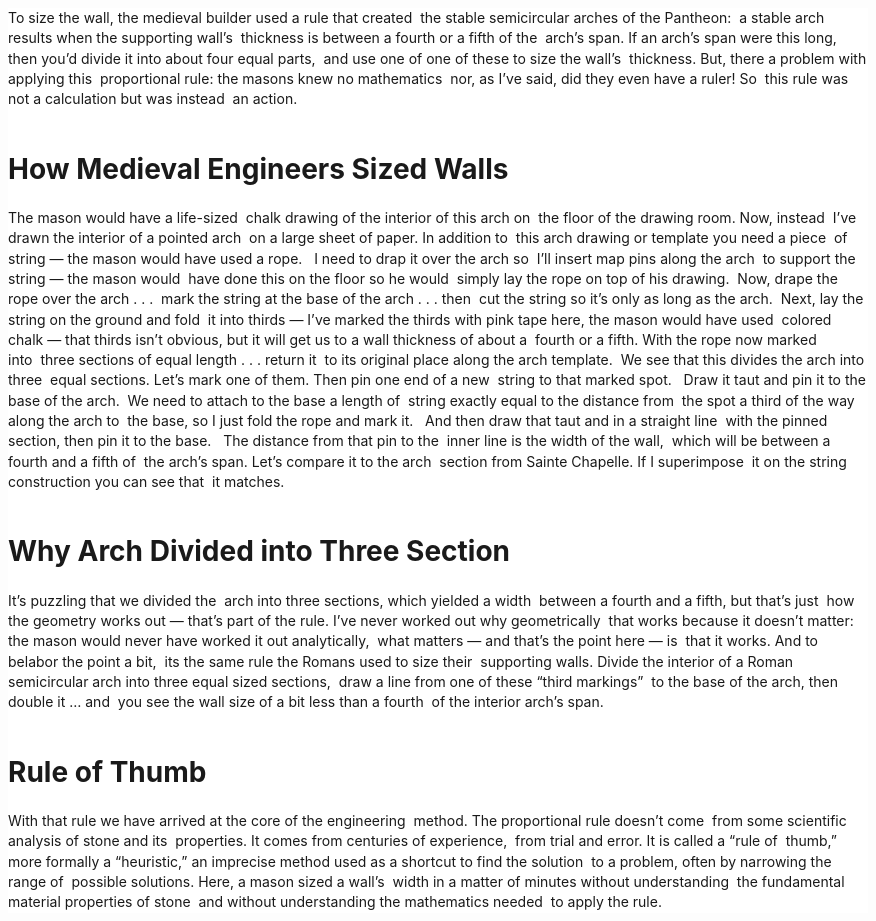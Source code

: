 To size the wall, the medieval builder used a rule that created  the stable semicircular arches of the Pantheon:  a stable arch results when the supporting wall’s  thickness is between a fourth or a fifth of the  arch’s span. 
If an arch’s span were this long,  then you’d divide it into about four equal parts,  and use one of one of these to size the wall’s  thickness. 
But, there a problem with applying this  proportional rule: the masons knew no mathematics  nor, as I’ve said, did they even have a ruler! 
So  this rule was not a calculation but was instead  an action.  


# How Medieval Engineers Sized Walls
The mason would have a life-sized  chalk drawing of the interior of this arch on  the floor of the drawing room. 
Now, instead  I’ve drawn the interior of a pointed arch  on a large sheet of paper. 
In addition to  this arch drawing or template you need a piece  of string — the mason would have used a rope.  
I need to drap it over the arch so  I’ll insert map pins along the arch  to support the string — the mason would  have done this on the floor so he would  simply lay the rope on top of his drawing.  
Now, drape the rope over the arch . . .  mark the string at the base of the arch . . . then  cut the string so it’s only as long as the arch. 
Next, lay the string on the ground and fold  it into thirds — I’ve marked the thirds with pink tape here, the mason would have used  colored chalk — that thirds isn’t obvious, but it will get us to a wall thickness of about a  fourth or a fifth. 
With the rope now marked into  three sections of equal length . . . return it  to its original place along the arch template. 
We see that this divides the arch into three  equal sections. 
Let’s mark one of them. Then pin one end of a new  string to that marked spot.  
Draw it taut and pin it to the base of the arch. 
We need to attach to the base a length of  string exactly equal to the distance from  the spot a third of the way along the arch to  the base, so I just fold the rope and mark it.  
And then draw that taut and in a straight line  with the pinned section, then pin it to the base.  
The distance from that pin to the  inner line is the width of the wall,  which will be between a fourth and a fifth of  the arch’s span. 
Let’s compare it to the arch  section from Sainte Chapelle. 
If I superimpose  it on the string construction you can see that  it matches. 


# Why Arch Divided into Three Section
It’s puzzling that we divided the  arch into three sections, which yielded a width  between a fourth and a fifth, but that’s just  how the geometry works out — that’s part of the rule. 
I’ve never worked out why geometrically  that works because it doesn’t matter: the mason would never have worked it out analytically,  what matters — and that’s the point here — is  that it works. 
And to belabor the point a bit,  its the same rule the Romans used to size their  supporting walls. 
Divide the interior of a Roman  semicircular arch into three equal sized sections,  draw a line from one of these “third markings”  to the base of the arch, then double it … and  you see the wall size of a bit less than a fourth  of the interior arch’s span.  


# Rule of Thumb
With that rule we have arrived at the core of the engineering  method. 
The proportional rule doesn’t come  from some scientific analysis of stone and its  properties. 
It comes from centuries of experience,  from trial and error. It is called a “rule of  thumb,” more formally a “heuristic,” an imprecise method used as a shortcut to find the solution  to a problem, often by narrowing the range of  possible solutions. 
Here, a mason sized a wall’s  width in a matter of minutes without understanding  the fundamental material properties of stone  and without understanding the mathematics needed  to apply the rule. 
